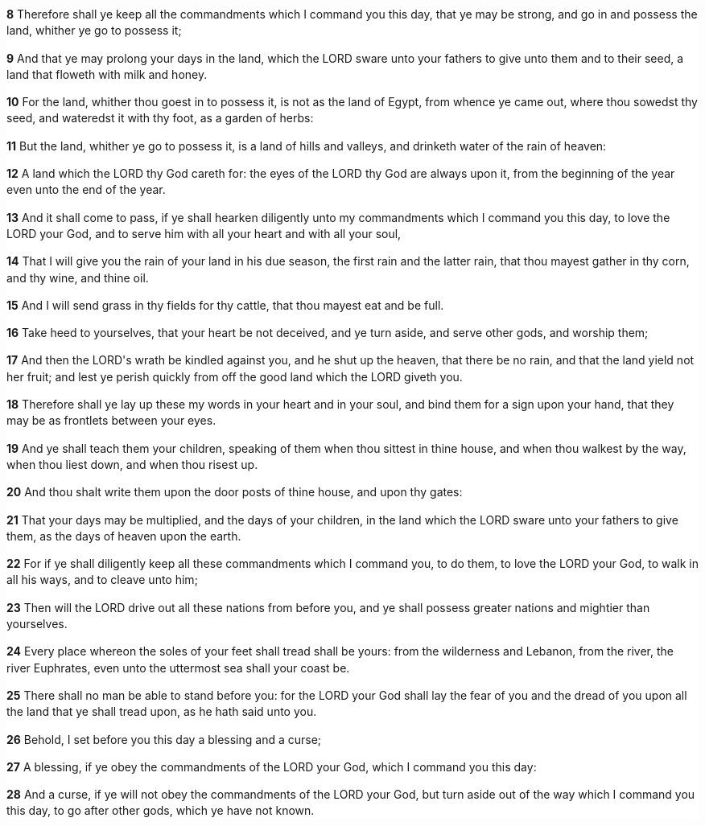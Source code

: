 **8** Therefore shall ye keep all the commandments which I command you this day, that ye may be strong, and go in and possess the land, whither ye go to possess it;

**9** And that ye may prolong your days in the land, which the LORD sware unto your fathers to give unto them and to their seed, a land that floweth with milk and honey.

**10** For the land, whither thou goest in to possess it, is not as the land of Egypt, from whence ye came out, where thou sowedst thy seed, and wateredst it with thy foot, as a garden of herbs:

**11** But the land, whither ye go to possess it, is a land of hills and valleys, and drinketh water of the rain of heaven:

**12** A land which the LORD thy God careth for: the eyes of the LORD thy God are always upon it, from the beginning of the year even unto the end of the year.

**13** And it shall come to pass, if ye shall hearken diligently unto my commandments which I command you this day, to love the LORD your God, and to serve him with all your heart and with all your soul,

**14** That I will give you the rain of your land in his due season, the first rain and the latter rain, that thou mayest gather in thy corn, and thy wine, and thine oil.

**15** And I will send grass in thy fields for thy cattle, that thou mayest eat and be full.

**16** Take heed to yourselves, that your heart be not deceived, and ye turn aside, and serve other gods, and worship them;

**17** And then the LORD's wrath be kindled against you, and he shut up the heaven, that there be no rain, and that the land yield not her fruit; and lest ye perish quickly from off the good land which the LORD giveth you.

**18** Therefore shall ye lay up these my words in your heart and in your soul, and bind them for a sign upon your hand, that they may be as frontlets between your eyes.

**19** And ye shall teach them your children, speaking of them when thou sittest in thine house, and when thou walkest by the way, when thou liest down, and when thou risest up.

**20** And thou shalt write them upon the door posts of thine house, and upon thy gates:

**21** That your days may be multiplied, and the days of your children, in the land which the LORD sware unto your fathers to give them, as the days of heaven upon the earth.

**22** For if ye shall diligently keep all these commandments which I command you, to do them, to love the LORD your God, to walk in all his ways, and to cleave unto him;

**23** Then will the LORD drive out all these nations from before you, and ye shall possess greater nations and mightier than yourselves.

**24** Every place whereon the soles of your feet shall tread shall be yours: from the wilderness and Lebanon, from the river, the river Euphrates, even unto the uttermost sea shall your coast be.

**25** There shall no man be able to stand before you: for the LORD your God shall lay the fear of you and the dread of you upon all the land that ye shall tread upon, as he hath said unto you.

**26** Behold, I set before you this day a blessing and a curse;

**27** A blessing, if ye obey the commandments of the LORD your God, which I command you this day:

**28** And a curse, if ye will not obey the commandments of the LORD your God, but turn aside out of the way which I command you this day, to go after other gods, which ye have not known.
